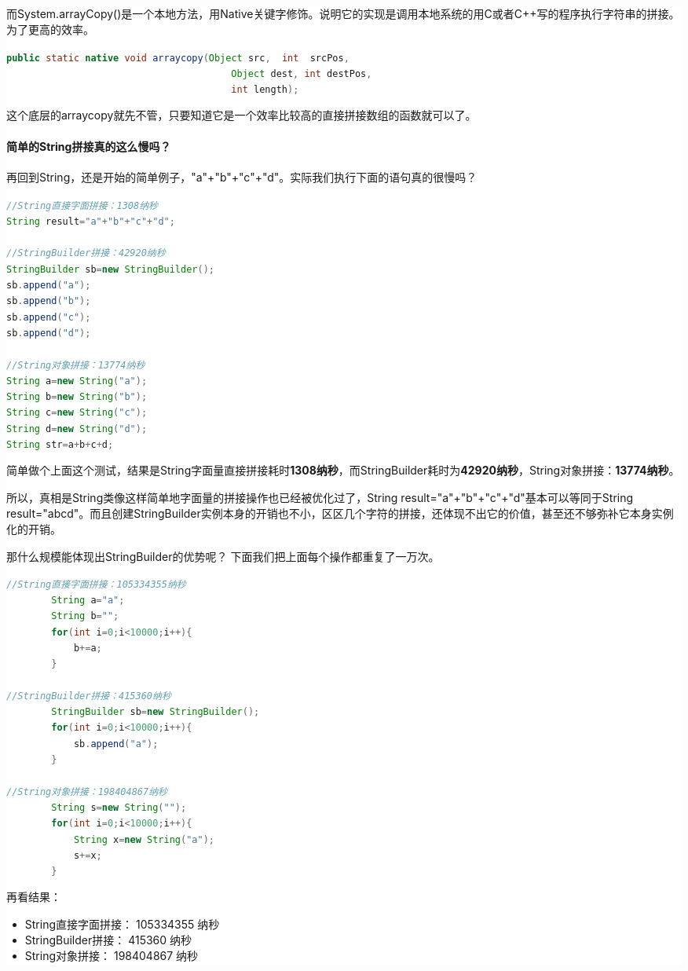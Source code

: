 而System.arrayCopy()是一个本地方法，用Native关键字修饰。说明它的实现是调用本地系统的用C或者C++写的程序执行字符串的拼接。为了更高的效率。
```java
public static native void arraycopy(Object src,  int  srcPos,
                                        Object dest, int destPos,
                                        int length);
```

这个底层的arraycopy就先不管，只要知道它是一个效率比较高的直接拼接数组的函数就可以了。

#### 简单的String拼接真的这么慢吗？
再回到String，还是开始的简单例子，"a"+"b"+"c"+"d"。实际我们执行下面的语句真的很慢吗？
```java
//String直接字面拼接：1308纳秒
String result="a"+"b"+"c"+"d";

//StringBuilder拼接：42920纳秒
StringBuilder sb=new StringBuilder();
sb.append("a");
sb.append("b");
sb.append("c");
sb.append("d");

//String对象拼接：13774纳秒
String a=new String("a");
String b=new String("b");
String c=new String("c");
String d=new String("d");
String str=a+b+c+d;
```
简单做个上面这个测试，结果是String字面量直接拼接耗时**1308纳秒**，而StringBuilder耗时为**42920纳秒**，String对象拼接：**13774纳秒**。

所以，真相是String类像这样简单地字面量的拼接操作也已经被优化过了，String result="a"+"b"+"c"+"d"基本可以等同于String result="abcd"。而且创建StringBuilder实例本身的开销也不小，区区几个字符的拼接，还体现不出它的价值，甚至还不够弥补它本身实例化的开销。

那什么规模能体现出StringBuilder的优势呢？ 下面我们把上面每个操作都重复了一万次。
```java
//String直接字面拼接：105334355纳秒
        String a="a";
        String b="";
        for(int i=0;i<10000;i++){
            b+=a;
        }

//StringBuilder拼接：415360纳秒
        StringBuilder sb=new StringBuilder();
        for(int i=0;i<10000;i++){
            sb.append("a");
        }

//String对象拼接：198404867纳秒
        String s=new String("");
        for(int i=0;i<10000;i++){
            String x=new String("a");
            s+=x;
        }
```
再看结果：
* String直接字面拼接：	105334355	纳秒
* StringBuilder拼接：	415360		纳秒
* String对象拼接：		198404867	纳秒
